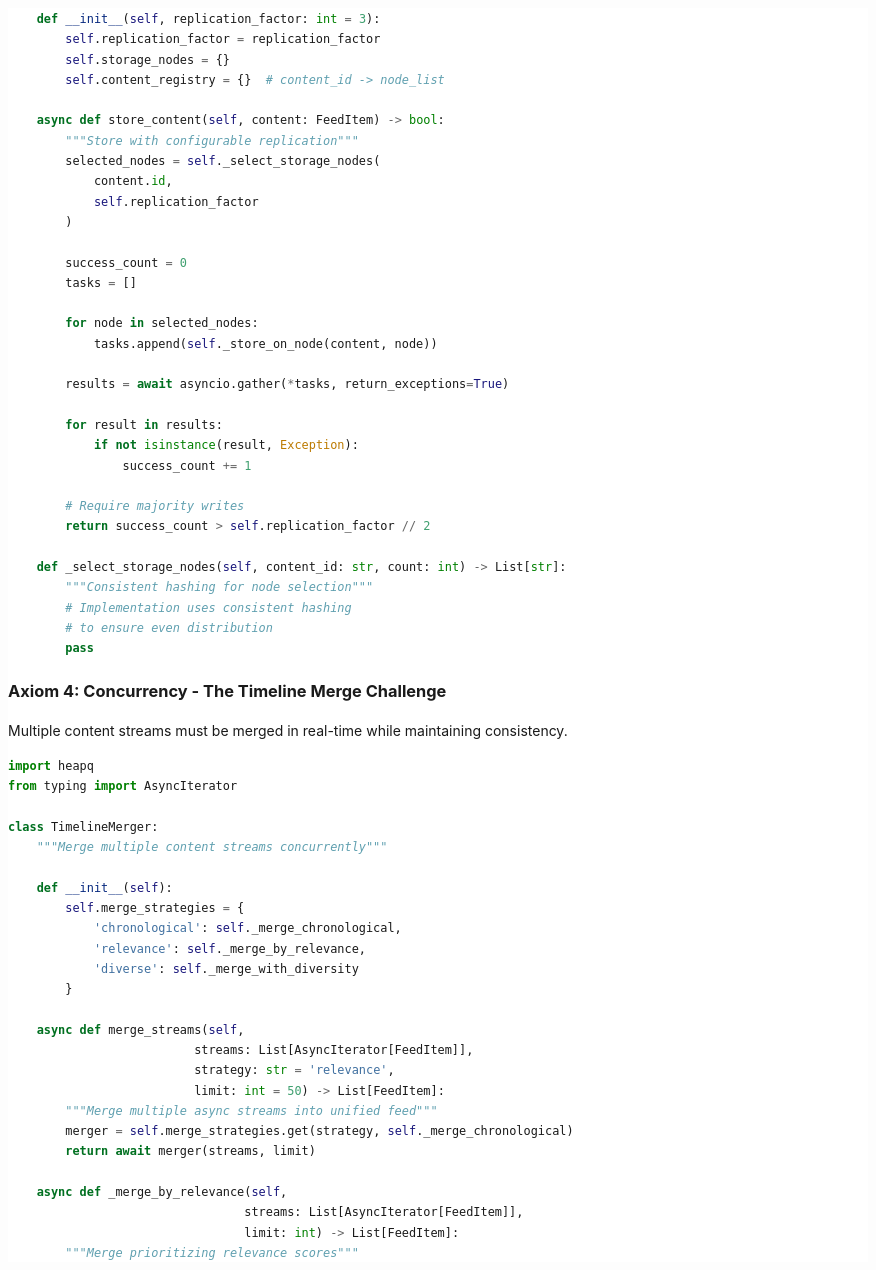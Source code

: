 ```python
    def __init__(self, replication_factor: int = 3):
        self.replication_factor = replication_factor
        self.storage_nodes = {}
        self.content_registry = {}  # content_id -> node_list
        
    async def store_content(self, content: FeedItem) -> bool:
        """Store with configurable replication"""
        selected_nodes = self._select_storage_nodes(
            content.id, 
            self.replication_factor
        )
        
        success_count = 0
        tasks = []
        
        for node in selected_nodes:
            tasks.append(self._store_on_node(content, node))
        
        results = await asyncio.gather(*tasks, return_exceptions=True)
        
        for result in results:
            if not isinstance(result, Exception):
                success_count += 1
        
        # Require majority writes
        return success_count > self.replication_factor // 2
    
    def _select_storage_nodes(self, content_id: str, count: int) -> List[str]:
        """Consistent hashing for node selection"""
        # Implementation uses consistent hashing
        # to ensure even distribution
        pass
```

### Axiom 4: Concurrency - The Timeline Merge Challenge

Multiple content streams must be merged in real-time while maintaining consistency.

```python
import heapq
from typing import AsyncIterator

class TimelineMerger:
    """Merge multiple content streams concurrently"""
    
    def __init__(self):
        self.merge_strategies = {
            'chronological': self._merge_chronological,
            'relevance': self._merge_by_relevance,
            'diverse': self._merge_with_diversity
        }
        
    async def merge_streams(self, 
                          streams: List[AsyncIterator[FeedItem]], 
                          strategy: str = 'relevance',
                          limit: int = 50) -> List[FeedItem]:
        """Merge multiple async streams into unified feed"""
        merger = self.merge_strategies.get(strategy, self._merge_chronological)
        return await merger(streams, limit)
    
    async def _merge_by_relevance(self, 
                                 streams: List[AsyncIterator[FeedItem]], 
                                 limit: int) -> List[FeedItem]:
        """Merge prioritizing relevance scores"""
```